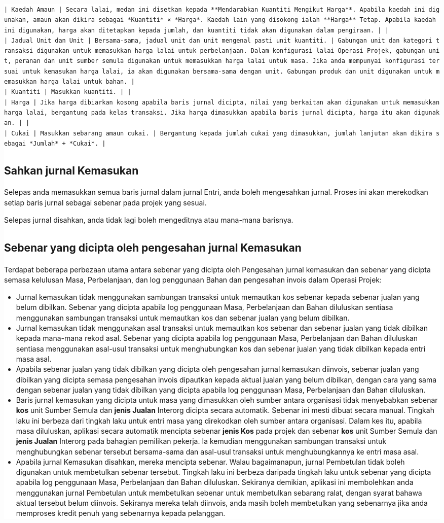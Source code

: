     | Kaedah Amaun | Secara lalai, medan ini disetkan kepada **Mendarabkan Kuantiti Mengikut Harga**. Apabila kaedah ini digunakan, amaun akan dikira sebagai *Kuantiti* × *Harga*. Kaedah lain yang disokong ialah **Harga** Tetap. Apabila kaedah ini digunakan, harga akan ditetapkan kepada jumlah, dan kuantiti tidak akan digunakan dalam pengiraan. | |
    | Jadual Unit dan Unit | Bersama-sama, jadual unit dan unit mengenal pasti unit kuantiti. | Gabungan unit dan kategori transaksi digunakan untuk memasukkan harga lalai untuk perbelanjaan. Dalam konfigurasi lalai Operasi Projek, gabungan unit, peranan dan unit sumber semula digunakan untuk memasukkan harga lalai untuk masa. Jika anda mempunyai konfigurasi tersuai untuk kemasukan harga lalai, ia akan digunakan bersama-sama dengan unit. Gabungan produk dan unit digunakan untuk memasukkan harga lalai untuk bahan. |
    | Kuantiti | Masukkan kuantiti. | |
    | Harga | Jika harga dibiarkan kosong apabila baris jurnal dicipta, nilai yang berkaitan akan digunakan untuk memasukkan harga lalai, bergantung pada kelas transaksi. Jika harga dimasukkan apabila baris jurnal dicipta, harga itu akan digunakan. | |
    | Cukai | Masukkan sebarang amaun cukai. | Bergantung kepada jumlah cukai yang dimasukkan, jumlah lanjutan akan dikira sebagai *Jumlah* + *Cukai*. |

## <a name="confirm-an-entry-journal"></a>Sahkan jurnal Kemasukan

Selepas anda memasukkan semua baris jurnal dalam jurnal Entri, anda boleh mengesahkan jurnal. Proses ini akan merekodkan setiap baris jurnal sebagai sebenar pada projek yang sesuai.

Selepas jurnal disahkan, anda tidak lagi boleh mengeditnya atau mana-mana barisnya.

## <a name="actuals-created-by-entry-journal-confirmation"></a>Sebenar yang dicipta oleh pengesahan jurnal Kemasukan

Terdapat beberapa perbezaan utama antara sebenar yang dicipta oleh Pengesahan jurnal kemasukan dan sebenar yang dicipta semasa kelulusan Masa, Perbelanjaan, dan log penggunaan Bahan dan pengesahan invois dalam Operasi Projek:

- Jurnal kemasukan tidak menggunakan sambungan transaksi untuk memautkan kos sebenar kepada sebenar jualan yang belum dibilkan. Sebenar yang dicipta apabila log penggunaan Masa, Perbelanjaan dan Bahan diluluskan sentiasa menggunakan sambungan transaksi untuk memautkan kos dan sebenar jualan yang belum dibilkan.
- Jurnal kemasukan tidak menggunakan asal transaksi untuk memautkan kos sebenar dan sebenar jualan yang tidak dibilkan kepada mana-mana rekod asal. Sebenar yang dicipta apabila log penggunaan Masa, Perbelanjaan dan Bahan diluluskan sentiasa menggunakan asal-usul transaksi untuk menghubungkan kos dan sebenar jualan yang tidak dibilkan kepada entri masa asal.
- Apabila sebenar jualan yang tidak dibilkan yang dicipta oleh pengesahan jurnal kemasukan diinvois, sebenar jualan yang dibilkan yang dicipta semasa pengesahan invois dipautkan kepada aktual jualan yang belum dibilkan, dengan cara yang sama dengan sebenar jualan yang tidak dibilkan yang dicipta apabila log penggunaan Masa, Perbelanjaan dan Bahan diluluskan.
- Baris jurnal kemasukan yang dicipta untuk masa yang dimasukkan oleh sumber antara organisasi tidak menyebabkan sebenar **kos** unit Sumber Semula dan **jenis Jualan** Interorg dicipta secara automatik. Sebenar ini mesti dibuat secara manual. Tingkah laku ini berbeza dari tingkah laku untuk entri masa yang direkodkan oleh sumber antara organisasi. Dalam kes itu, apabila masa diluluskan, aplikasi secara automatik mencipta sebenar **jenis Kos** pada projek dan sebenar **kos** unit Sumber Semula dan **jenis Jualan** Interorg pada bahagian pemilikan pekerja. Ia kemudian menggunakan sambungan transaksi untuk menghubungkan sebenar tersebut bersama-sama dan asal-usul transaksi untuk menghubungkannya ke entri masa asal.
- Apabila jurnal Kemasukan disahkan, mereka mencipta sebenar. Walau bagaimanapun, jurnal Pembetulan tidak boleh digunakan untuk membetulkan sebenar tersebut. Tingkah laku ini berbeza daripada tingkah laku untuk sebenar yang dicipta apabila log penggunaan Masa, Perbelanjaan dan Bahan diluluskan. Sekiranya demikian, aplikasi ini membolehkan anda menggunakan jurnal Pembetulan untuk membetulkan sebenar untuk membetulkan sebarang ralat, dengan syarat bahawa aktual tersebut belum diinvois. Sekiranya mereka telah diinvois, anda masih boleh membetulkan yang sebenarnya jika anda memproses kredit penuh yang sebenarnya kepada pelanggan.
